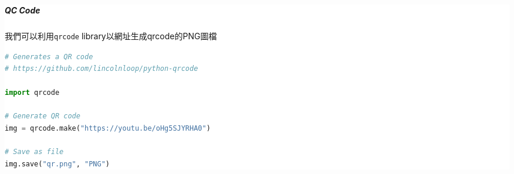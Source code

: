 ##### QC Code
我們可以利用`qrcode` library以網址生成qrcode的PNG圖檔
```python
# Generates a QR code
# https://github.com/lincolnloop/python-qrcode

import qrcode

# Generate QR code
img = qrcode.make("https://youtu.be/oHg5SJYRHA0")

# Save as file
img.save("qr.png", "PNG")
```